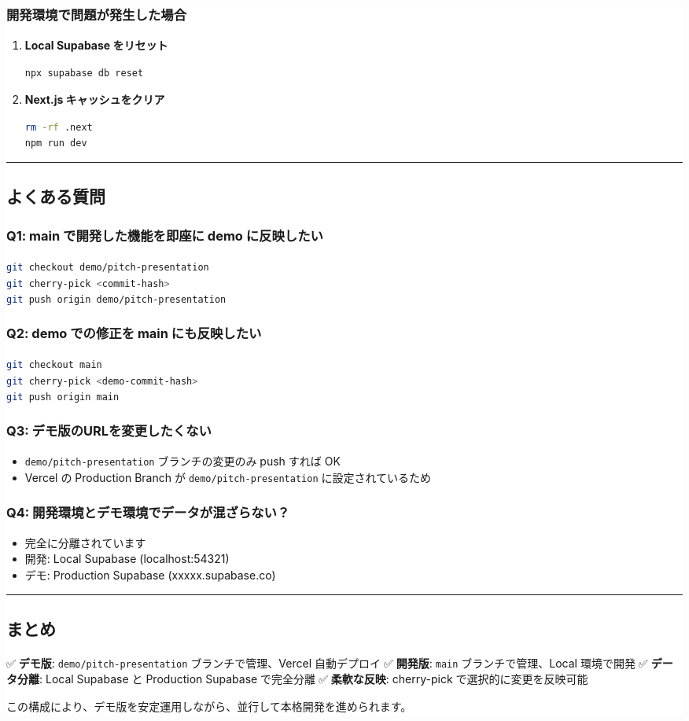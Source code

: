 ### 開発環境で問題が発生した場合

1. **Local Supabase をリセット**
   ```bash
   npx supabase db reset
   ```

2. **Next.js キャッシュをクリア**
   ```bash
   rm -rf .next
   npm run dev
   ```

---

## よくある質問

### Q1: main で開発した機能を即座に demo に反映したい

```bash
git checkout demo/pitch-presentation
git cherry-pick <commit-hash>
git push origin demo/pitch-presentation
```

### Q2: demo での修正を main にも反映したい

```bash
git checkout main
git cherry-pick <demo-commit-hash>
git push origin main
```

### Q3: デモ版のURLを変更したくない

- `demo/pitch-presentation` ブランチの変更のみ push すれば OK
- Vercel の Production Branch が `demo/pitch-presentation` に設定されているため

### Q4: 開発環境とデモ環境でデータが混ざらない？

- 完全に分離されています
- 開発: Local Supabase (localhost:54321)
- デモ: Production Supabase (xxxxx.supabase.co)

---

## まとめ

✅ **デモ版**: `demo/pitch-presentation` ブランチで管理、Vercel 自動デプロイ
✅ **開発版**: `main` ブランチで管理、Local 環境で開発
✅ **データ分離**: Local Supabase と Production Supabase で完全分離
✅ **柔軟な反映**: cherry-pick で選択的に変更を反映可能

この構成により、デモ版を安定運用しながら、並行して本格開発を進められます。
